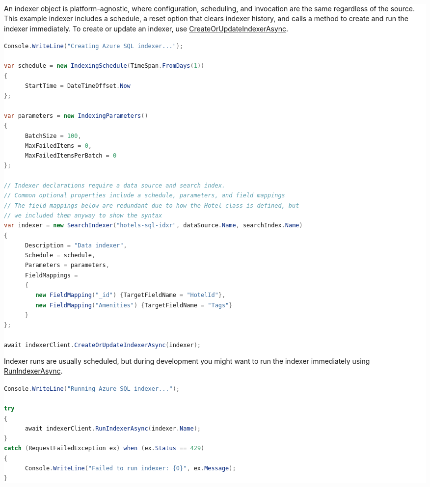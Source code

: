 An indexer object is platform-agnostic, where  configuration, scheduling, and invocation are the same regardless of the source. This example indexer includes a schedule, a reset option that clears indexer history, and calls a method to create and run the indexer immediately. To create or update an indexer, use [CreateOrUpdateIndexerAsync](/dotnet/api/azure.search.documents.indexes.searchindexerclient.createorupdateindexerasync).

```csharp
Console.WriteLine("Creating Azure SQL indexer...");

var schedule = new IndexingSchedule(TimeSpan.FromDays(1))
{
      StartTime = DateTimeOffset.Now
};

var parameters = new IndexingParameters()
{
      BatchSize = 100,
      MaxFailedItems = 0,
      MaxFailedItemsPerBatch = 0
};

// Indexer declarations require a data source and search index.
// Common optional properties include a schedule, parameters, and field mappings
// The field mappings below are redundant due to how the Hotel class is defined, but 
// we included them anyway to show the syntax 
var indexer = new SearchIndexer("hotels-sql-idxr", dataSource.Name, searchIndex.Name)
{
      Description = "Data indexer",
      Schedule = schedule,
      Parameters = parameters,
      FieldMappings =
      {
         new FieldMapping("_id") {TargetFieldName = "HotelId"},
         new FieldMapping("Amenities") {TargetFieldName = "Tags"}
      }
};

await indexerClient.CreateOrUpdateIndexerAsync(indexer);
```

Indexer runs are usually scheduled, but during development you might want to run the indexer immediately using [RunIndexerAsync](/dotnet/api/azure.search.documents.indexes.searchindexerclient.runindexerasync).

```csharp
Console.WriteLine("Running Azure SQL indexer...");

try
{
      await indexerClient.RunIndexerAsync(indexer.Name);
}
catch (RequestFailedException ex) when (ex.Status == 429)
{
      Console.WriteLine("Failed to run indexer: {0}", ex.Message);
}
```
